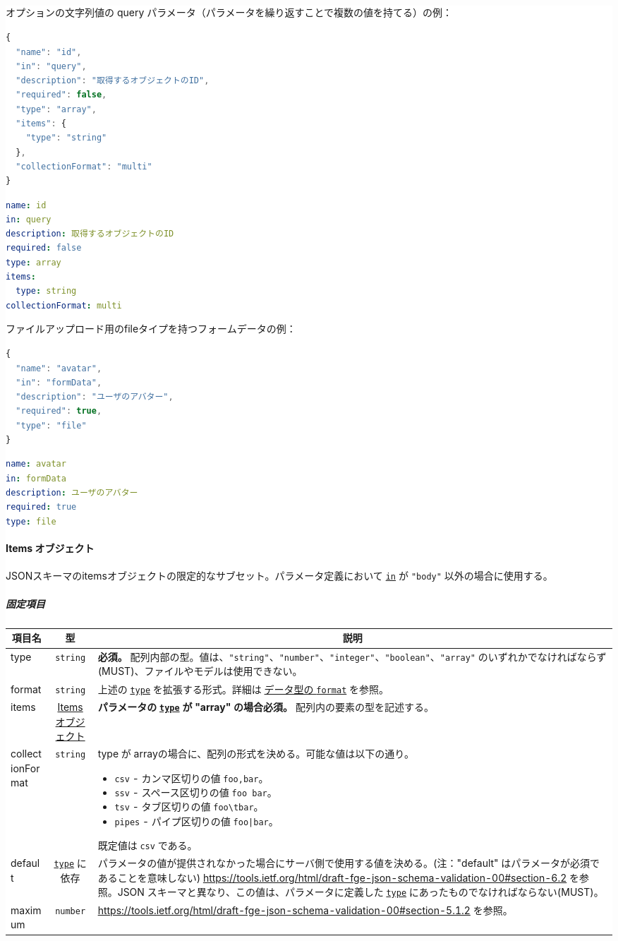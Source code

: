 オプションの文字列値の query パラメータ（パラメータを繰り返すことで複数の値を持てる）の例：
```js
{
  "name": "id",
  "in": "query",
  "description": "取得するオブジェクトのID",
  "required": false,
  "type": "array",
  "items": {
    "type": "string"
  },
  "collectionFormat": "multi"
}
```

```yaml
name: id
in: query
description: 取得するオブジェクトのID
required: false
type: array
items:
  type: string
collectionFormat: multi
```

ファイルアップロード用のfileタイプを持つフォームデータの例：
```js
{
  "name": "avatar",
  "in": "formData",
  "description": "ユーザのアバター",
  "required": true,
  "type": "file"
}
```

```yaml
name: avatar
in: formData
description: ユーザのアバター
required: true
type: file
```

#### <a name="itemsObject"></a>Items オブジェクト

JSONスキーマのitemsオブジェクトの限定的なサブセット。パラメータ定義において [`in`](#parameterIn) が `"body"` 以外の場合に使用する。

##### 固定項目
項目名 | 型 | 説明
---|:---:|---
<a name="itemsType"></a>type | `string` | **必須。** 配列内部の型。値は、`"string"`、`"number"`、`"integer"`、`"boolean"`、`"array"` のいずれかでなければならず(MUST)、ファイルやモデルは使用できない。
<a name="itemsFormat"></a>format | `string` | 上述の [`type`](#parameterType) を拡張する形式。詳細は [データ型の `format`](#dataTypeFormat) を参照。
<a name="itemsItems"></a>items | [Items オブジェクト](#itemsObject) | **パラメータの [`type`](#parameterType) が "array" の場合必須。** 配列内の要素の型を記述する。
<a name="itemsCollectionFormat"></a>collectionFormat | `string` | type が arrayの場合に、配列の形式を決める。可能な値は以下の通り。<ul><li>`csv` - カンマ区切りの値 `foo,bar`。 <li>`ssv` - スペース区切りの値 `foo bar`。 <li>`tsv` - タブ区切りの値 `foo\tbar`。 <li>`pipes` - パイプ区切りの値 <code>foo&#124;bar</code>。 </ul> 既定値は `csv` である。
<a name="itemsDefault"></a>default | [`type`](#parameterType) に依存 | パラメータの値が提供されなかった場合にサーバ側で使用する値を決める。(注："default" はパラメータが必須であることを意味しない)  https://tools.ietf.org/html/draft-fge-json-schema-validation-00#section-6.2 を参照。JSON スキーマと異なり、この値は、パラメータに定義した [`type`](#parameterType) にあったものでなければならない(MUST)。
<a name="itemsMaximum"></a>maximum | `number` | https://tools.ietf.org/html/draft-fge-json-schema-validation-00#section-5.1.2 を参照。